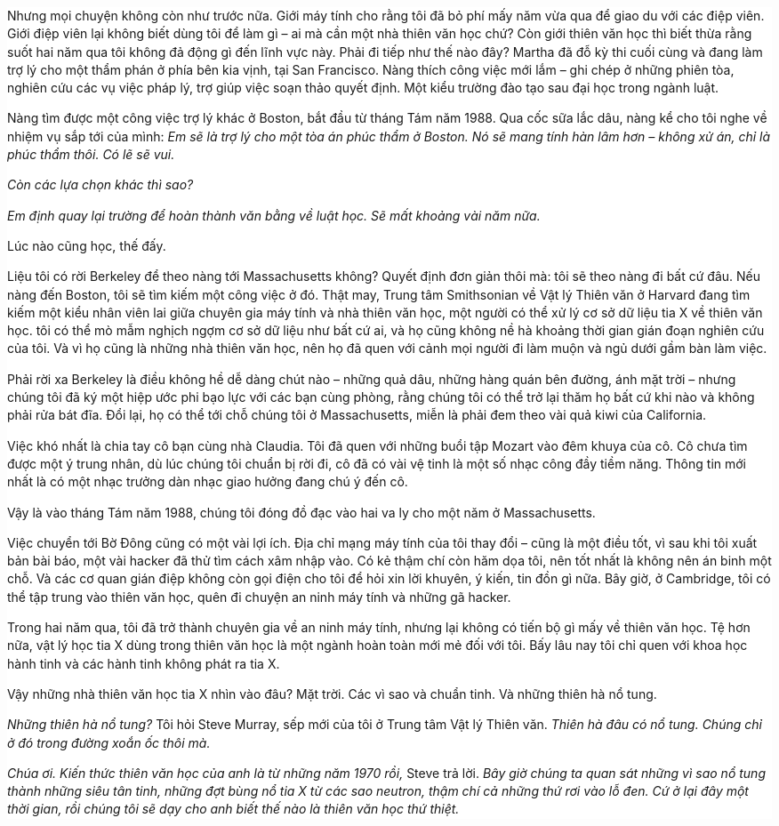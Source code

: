 Nhưng mọi chuyện không còn như trước nữa. Giới máy tính cho rằng tôi đã bỏ phí mấy năm vừa qua để giao du với các điệp viên. Giới điệp viên lại không biết dùng tôi để làm gì – ai mà cần một nhà thiên văn học chứ? Còn giới thiên văn học thì biết thừa rằng suốt hai năm qua tôi không đả động gì đến lĩnh vực này. Phải đi tiếp như thế nào đây? Martha đã đỗ kỳ thi cuối cùng và đang làm trợ lý cho một thẩm phán ở phía bên kia vịnh, tại San Francisco. Nàng thích công việc mới lắm – ghi chép ở những phiên tòa, nghiên cứu các vụ việc pháp lý, trợ giúp việc soạn thảo quyết định. Một kiểu trường đào tạo sau đại học trong ngành luật.

Nàng tìm được một công việc trợ lý khác ở Boston, bắt đầu từ tháng Tám năm 1988. Qua cốc sữa lắc dâu, nàng kể cho tôi nghe về nhiệm vụ sắp tới của mình: _Em sẽ là trợ lý cho một tòa án phúc thẩm ở Boston. Nó sẽ mang tính hàn lâm hơn – không xử án, chỉ là phúc thẩm thôi. Có lẽ sẽ vui._

_Còn các lựa chọn khác thì sao?_

_Em định quay lại trường để hoàn thành văn bằng về luật học. Sẽ mất khoảng vài năm nữa._

Lúc nào cũng học, thế đấy.

Liệu tôi có rời Berkeley để theo nàng tới Massachusetts không? Quyết định đơn giản thôi mà: tôi sẽ theo nàng đi bất cứ đâu. Nếu nàng đến Boston, tôi sẽ tìm kiếm một công việc ở đó. Thật may, Trung tâm Smithsonian về Vật lý Thiên văn ở Harvard đang tìm kiếm một kiểu nhân viên lai giữa chuyên gia máy tính và nhà thiên văn học, một người có thể xử lý cơ sở dữ liệu tia X về thiên văn học. tôi có thể mò mẫm nghịch ngợm cơ sở dữ liệu như bất cứ ai, và họ cũng không nề hà khoảng thời gian gián đoạn nghiên cứu của tôi. Và vì họ cũng là những nhà thiên văn học, nên họ đã quen với cảnh mọi người đi làm muộn và ngủ dưới gầm bàn làm việc.

Phải rời xa Berkeley là điều không hề dễ dàng chút nào – những quả dâu, những hàng quán bên đường, ánh mặt trời – nhưng chúng tôi đã ký một hiệp ước phi bạo lực với các bạn cùng phòng, rằng chúng tôi có thể trở lại thăm họ bất cứ khi nào và không phải rửa bát đĩa. Đổi lại, họ có thể tới chỗ chúng tôi ở Massachusetts, miễn là phải đem theo vài quả kiwi của California.

Việc khó nhất là chia tay cô bạn cùng nhà Claudia. Tôi đã quen với những buổi tập Mozart vào đêm khuya của cô. Cô chưa tìm được một ý trung nhân, dù lúc chúng tôi chuẩn bị rời đi, cô đã có vài vệ tinh là một số nhạc công đầy tiềm năng. Thông tin mới nhất là có một nhạc trưởng dàn nhạc giao hưởng đang chú ý đến cô.

Vậy là vào tháng Tám năm 1988, chúng tôi đóng đồ đạc vào hai va ly cho một năm ở Massachusetts.

Việc chuyển tới Bờ Đông cũng có một vài lợi ích. Địa chỉ mạng máy tính của tôi thay đổi – cũng là một điều tốt, vì sau khi tôi xuất bản bài báo, một vài hacker đã thử tìm cách xâm nhập vào. Có kẻ thậm chí còn hăm dọa tôi, nên tốt nhất là không nên án binh một chỗ. Và các cơ quan gián điệp không còn gọi điện cho tôi để hỏi xin lời khuyên, ý kiến, tin đồn gì nữa. Bây giờ, ở Cambridge, tôi có thể tập trung vào thiên văn học, quên đi chuyện an ninh máy tính và những gã hacker.

Trong hai năm qua, tôi đã trở thành chuyên gia về an ninh máy tính, nhưng lại không có tiến bộ gì mấy về thiên văn học. Tệ hơn nữa, vật lý học tia X dùng trong thiên văn học là một ngành hoàn toàn mới mẻ đối với tôi. Bấy lâu nay tôi chỉ quen với khoa học hành tinh và các hành tinh không phát ra tia X.

Vậy những nhà thiên văn học tia X nhìn vào đâu? Mặt trời. Các vì sao và chuẩn tinh. Và những thiên hà nổ tung.

_Những thiên hà nổ tung?_ Tôi hỏi Steve Murray, sếp mới của tôi ở Trung tâm Vật lý Thiên văn. _Thiên hà đâu có nổ tung. Chúng chỉ ở đó trong đường xoắn ốc thôi mà._

_Chúa ơi. Kiến thức thiên văn học của anh là từ những năm 1970 rồi,_ Steve trả lời. _Bây giờ chúng ta quan sát những vì sao nổ tung thành những siêu tân tinh, những đợt bùng nổ tia X từ các sao neutron, thậm chí cả những thứ rơi vào lỗ đen. Cứ ở lại đây một thời gian, rồi chúng tôi sẽ dạy cho anh biết thế nào là thiên văn học thứ thiệt._
